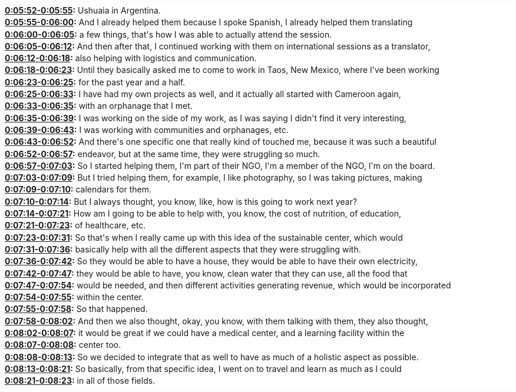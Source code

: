 **[0:05:52-0:05:55](https://regenerativeskills.com/abundantedge-rohan-sutherland/#t=0:05:52):**  Ushuaia in Argentina.  
**[0:05:55-0:06:00](https://regenerativeskills.com/abundantedge-rohan-sutherland/#t=0:05:55):**  And I already helped them because I spoke Spanish, I already helped them translating  
**[0:06:00-0:06:05](https://regenerativeskills.com/abundantedge-rohan-sutherland/#t=0:06:00):**  a few things, that's how I was able to actually attend the session.  
**[0:06:05-0:06:12](https://regenerativeskills.com/abundantedge-rohan-sutherland/#t=0:06:05):**  And then after that, I continued working with them on international sessions as a translator,  
**[0:06:12-0:06:18](https://regenerativeskills.com/abundantedge-rohan-sutherland/#t=0:06:12):**  also helping with logistics and communication.  
**[0:06:18-0:06:23](https://regenerativeskills.com/abundantedge-rohan-sutherland/#t=0:06:18):**  Until they basically asked me to come to work in Taos, New Mexico, where I've been working  
**[0:06:23-0:06:25](https://regenerativeskills.com/abundantedge-rohan-sutherland/#t=0:06:23):**  for the past year and a half.  
**[0:06:25-0:06:33](https://regenerativeskills.com/abundantedge-rohan-sutherland/#t=0:06:25):**  I have had my own projects as well, and it actually all started with Cameroon again,  
**[0:06:33-0:06:35](https://regenerativeskills.com/abundantedge-rohan-sutherland/#t=0:06:33):**  with an orphanage that I met.  
**[0:06:35-0:06:39](https://regenerativeskills.com/abundantedge-rohan-sutherland/#t=0:06:35):**  I was working on the side of my work, as I was saying I didn't find it very interesting,  
**[0:06:39-0:06:43](https://regenerativeskills.com/abundantedge-rohan-sutherland/#t=0:06:39):**  I was working with communities and orphanages, etc.  
**[0:06:43-0:06:52](https://regenerativeskills.com/abundantedge-rohan-sutherland/#t=0:06:43):**  And there's one specific one that really kind of touched me, because it was such a beautiful  
**[0:06:52-0:06:57](https://regenerativeskills.com/abundantedge-rohan-sutherland/#t=0:06:52):**  endeavor, but at the same time, they were struggling so much.  
**[0:06:57-0:07:03](https://regenerativeskills.com/abundantedge-rohan-sutherland/#t=0:06:57):**  So I started helping them, I'm part of their NGO, I'm a member of the NGO, I'm on the board.  
**[0:07:03-0:07:09](https://regenerativeskills.com/abundantedge-rohan-sutherland/#t=0:07:03):**  But I tried helping them, for example, I like photography, so I was taking pictures, making  
**[0:07:09-0:07:10](https://regenerativeskills.com/abundantedge-rohan-sutherland/#t=0:07:09):**  calendars for them.  
**[0:07:10-0:07:14](https://regenerativeskills.com/abundantedge-rohan-sutherland/#t=0:07:10):**  But I always thought, you know, like, how is this going to work next year?  
**[0:07:14-0:07:21](https://regenerativeskills.com/abundantedge-rohan-sutherland/#t=0:07:14):**  How am I going to be able to help with, you know, the cost of nutrition, of education,  
**[0:07:21-0:07:23](https://regenerativeskills.com/abundantedge-rohan-sutherland/#t=0:07:21):**  of healthcare, etc.  
**[0:07:23-0:07:31](https://regenerativeskills.com/abundantedge-rohan-sutherland/#t=0:07:23):**  So that's when I really came up with this idea of the sustainable center, which would  
**[0:07:31-0:07:36](https://regenerativeskills.com/abundantedge-rohan-sutherland/#t=0:07:31):**  basically help with all the different aspects that they were struggling with.  
**[0:07:36-0:07:42](https://regenerativeskills.com/abundantedge-rohan-sutherland/#t=0:07:36):**  So they would be able to have a house, they would be able to have their own electricity,  
**[0:07:42-0:07:47](https://regenerativeskills.com/abundantedge-rohan-sutherland/#t=0:07:42):**  they would be able to have, you know, clean water that they can use, all the food that  
**[0:07:47-0:07:54](https://regenerativeskills.com/abundantedge-rohan-sutherland/#t=0:07:47):**  would be needed, and then different activities generating revenue, which would be incorporated  
**[0:07:54-0:07:55](https://regenerativeskills.com/abundantedge-rohan-sutherland/#t=0:07:54):**  within the center.  
**[0:07:55-0:07:58](https://regenerativeskills.com/abundantedge-rohan-sutherland/#t=0:07:55):**  So that happened.  
**[0:07:58-0:08:02](https://regenerativeskills.com/abundantedge-rohan-sutherland/#t=0:07:58):**  And then we also thought, okay, you know, with them talking with them, they also thought,  
**[0:08:02-0:08:07](https://regenerativeskills.com/abundantedge-rohan-sutherland/#t=0:08:02):**  it would be great if we could have a medical center, and a learning facility within the  
**[0:08:07-0:08:08](https://regenerativeskills.com/abundantedge-rohan-sutherland/#t=0:08:07):**  center too.  
**[0:08:08-0:08:13](https://regenerativeskills.com/abundantedge-rohan-sutherland/#t=0:08:08):**  So we decided to integrate that as well to have as much of a holistic aspect as possible.  
**[0:08:13-0:08:21](https://regenerativeskills.com/abundantedge-rohan-sutherland/#t=0:08:13):**  So basically, from that specific idea, I went on to travel and learn as much as I could  
**[0:08:21-0:08:23](https://regenerativeskills.com/abundantedge-rohan-sutherland/#t=0:08:21):**  in all of those fields.  